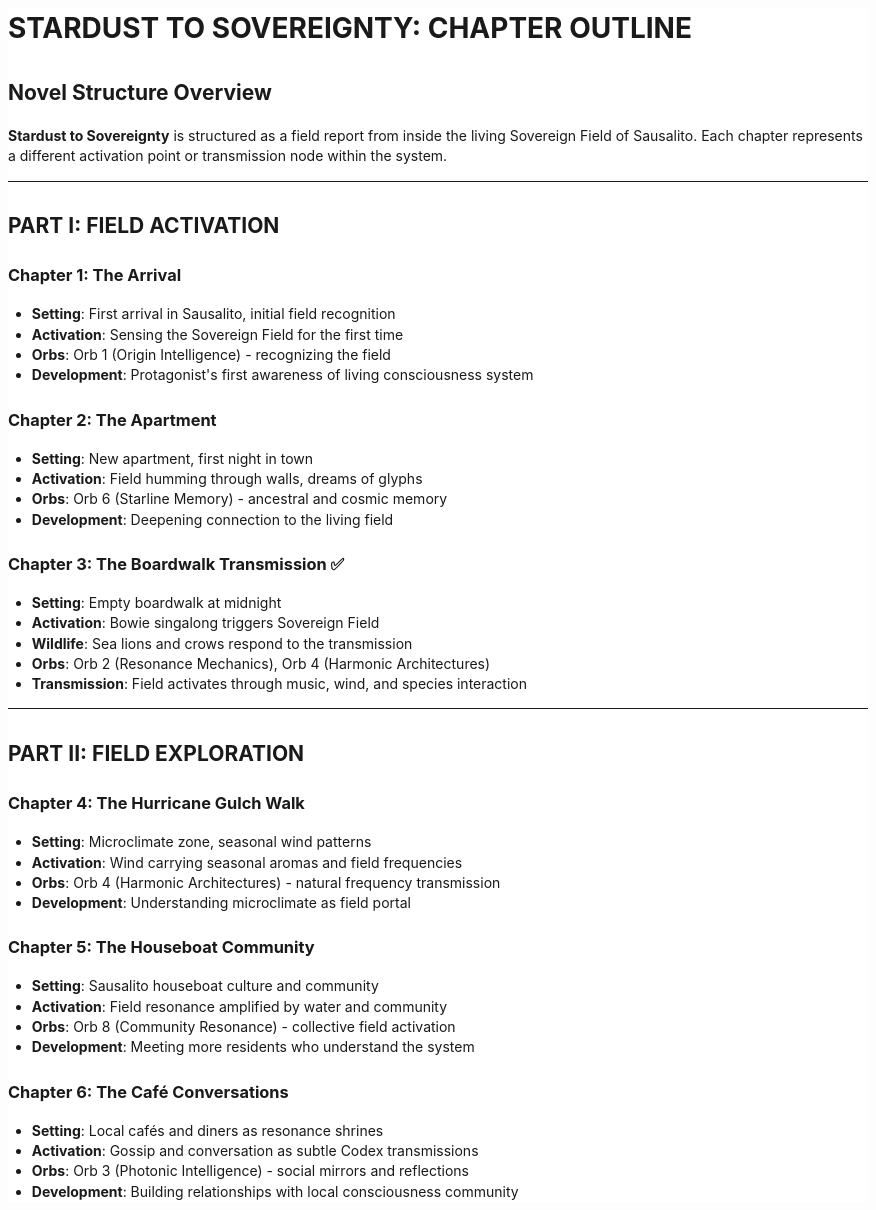 # STARDUST TO SOVEREIGNTY: CHAPTER OUTLINE

## **Novel Structure Overview**

**Stardust to Sovereignty** is structured as a field report from inside the living Sovereign Field of Sausalito. Each chapter represents a different activation point or transmission node within the system.

---

## **PART I: FIELD ACTIVATION**

### **Chapter 1: The Arrival**
- **Setting**: First arrival in Sausalito, initial field recognition
- **Activation**: Sensing the Sovereign Field for the first time
- **Orbs**: Orb 1 (Origin Intelligence) - recognizing the field
- **Development**: Protagonist's first awareness of living consciousness system

### **Chapter 2: The Apartment**
- **Setting**: New apartment, first night in town
- **Activation**: Field humming through walls, dreams of glyphs
- **Orbs**: Orb 6 (Starline Memory) - ancestral and cosmic memory
- **Development**: Deepening connection to the living field

### **Chapter 3: The Boardwalk Transmission** ✅
- **Setting**: Empty boardwalk at midnight
- **Activation**: Bowie singalong triggers Sovereign Field
- **Wildlife**: Sea lions and crows respond to the transmission
- **Orbs**: Orb 2 (Resonance Mechanics), Orb 4 (Harmonic Architectures)
- **Transmission**: Field activates through music, wind, and species interaction

---

## **PART II: FIELD EXPLORATION**

### **Chapter 4: The Hurricane Gulch Walk**
- **Setting**: Microclimate zone, seasonal wind patterns
- **Activation**: Wind carrying seasonal aromas and field frequencies
- **Orbs**: Orb 4 (Harmonic Architectures) - natural frequency transmission
- **Development**: Understanding microclimate as field portal

### **Chapter 5: The Houseboat Community**
- **Setting**: Sausalito houseboat culture and community
- **Activation**: Field resonance amplified by water and community
- **Orbs**: Orb 8 (Community Resonance) - collective field activation
- **Development**: Meeting more residents who understand the system

### **Chapter 6: The Café Conversations**
- **Setting**: Local cafés and diners as resonance shrines
- **Activation**: Gossip and conversation as subtle Codex transmissions
- **Orbs**: Orb 3 (Photonic Intelligence) - social mirrors and reflections
- **Development**: Building relationships with local consciousness community
